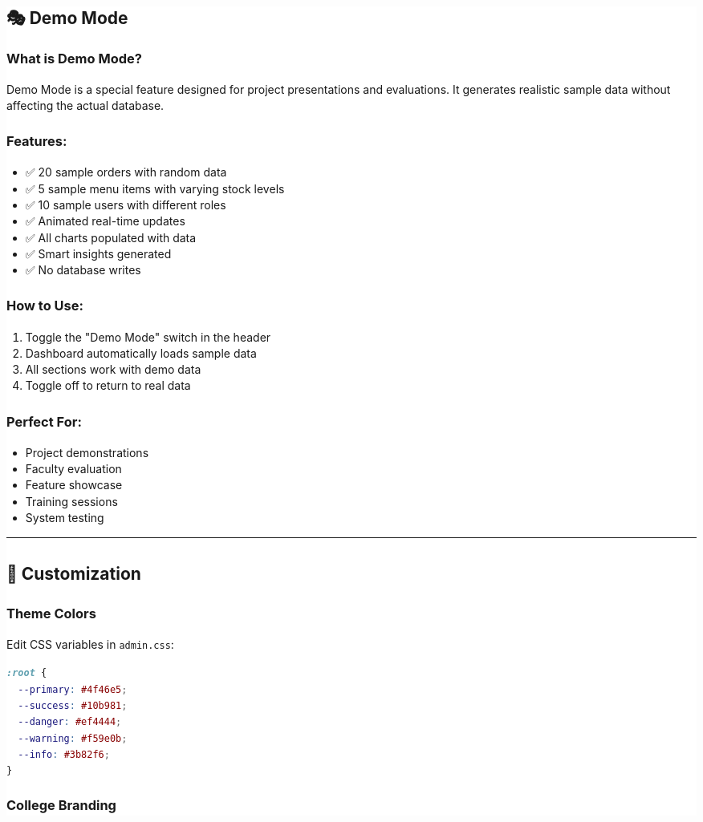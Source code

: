 ## 🎭 Demo Mode

### What is Demo Mode?

Demo Mode is a special feature designed for project presentations and evaluations. It generates realistic sample data without affecting the actual database.

### Features:

- ✅ 20 sample orders with random data
- ✅ 5 sample menu items with varying stock levels
- ✅ 10 sample users with different roles
- ✅ Animated real-time updates
- ✅ All charts populated with data
- ✅ Smart insights generated
- ✅ No database writes

### How to Use:

1. Toggle the "Demo Mode" switch in the header
2. Dashboard automatically loads sample data
3. All sections work with demo data
4. Toggle off to return to real data

### Perfect For:

- Project demonstrations
- Faculty evaluation
- Feature showcase
- Training sessions
- System testing

---

## 🎨 Customization

### Theme Colors

Edit CSS variables in `admin.css`:

```css
:root {
  --primary: #4f46e5;
  --success: #10b981;
  --danger: #ef4444;
  --warning: #f59e0b;
  --info: #3b82f6;
}
```

### College Branding
